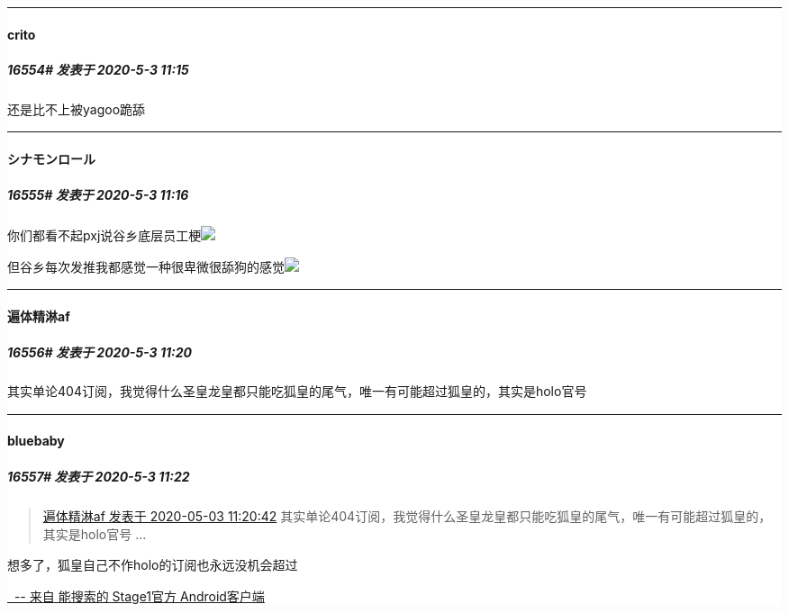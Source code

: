 





-----

####  crito  
##### 16554#       发表于 2020-5-3 11:15




还是比不上被yagoo跪舔







-----

####  シナモンロール  
##### 16555#       发表于 2020-5-3 11:16




你们都看不起pxj说谷乡底层员工梗<img src="https://static.saraba1st.com/image/smiley/face2017/067.png" referrerpolicy="no-referrer">

但谷乡每次发推我都感觉一种很卑微很舔狗的感觉<img src="https://static.saraba1st.com/image/smiley/face2017/067.png" referrerpolicy="no-referrer">







-----

####  遍体精淋af  
##### 16556#       发表于 2020-5-3 11:20




其实单论404订阅，我觉得什么圣皇龙皇都只能吃狐皇的尾气，唯一有可能超过狐皇的，其实是holo官号







-----

####  bluebaby  
##### 16557#       发表于 2020-5-3 11:22



<blockquote><a href="httphttps://bbs.saraba1st.com/2b/forum.php?mod=redirect&amp;goto=findpost&amp;pid=47287558&amp;ptid=1924531" target="_blank">遍体精淋af 发表于 2020-05-03 11:20:42</a>
其实单论404订阅，我觉得什么圣皇龙皇都只能吃狐皇的尾气，唯一有可能超过狐皇的，其实是holo官号 ...</blockquote>想多了，狐皇自己不作holo的订阅也永远没机会超过

[  -- 来自 能搜索的 Stage1官方 Android客户端](https://www.coolapk.com/apk/140634)
